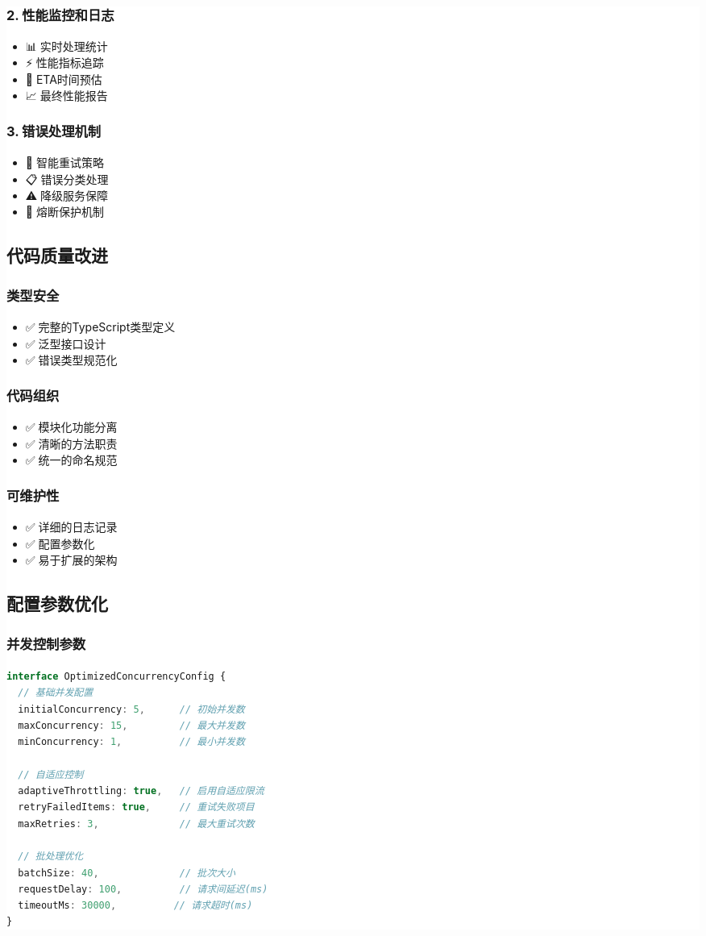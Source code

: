 ### 2. 性能监控和日志
- 📊 实时处理统计
- ⚡ 性能指标追踪
- 🎯 ETA时间预估
- 📈 最终性能报告

### 3. 错误处理机制
- 🔄 智能重试策略
- 📋 错误分类处理
- ⚠️ 降级服务保障
- 🚫 熔断保护机制

## 代码质量改进

### 类型安全
- ✅ 完整的TypeScript类型定义
- ✅ 泛型接口设计
- ✅ 错误类型规范化

### 代码组织
- ✅ 模块化功能分离
- ✅ 清晰的方法职责
- ✅ 统一的命名规范

### 可维护性
- ✅ 详细的日志记录
- ✅ 配置参数化
- ✅ 易于扩展的架构

## 配置参数优化

### 并发控制参数
```typescript
interface OptimizedConcurrencyConfig {
  // 基础并发配置
  initialConcurrency: 5,      // 初始并发数
  maxConcurrency: 15,         // 最大并发数  
  minConcurrency: 1,          // 最小并发数
  
  // 自适应控制
  adaptiveThrottling: true,   // 启用自适应限流
  retryFailedItems: true,     // 重试失败项目
  maxRetries: 3,              // 最大重试次数
  
  // 批处理优化
  batchSize: 40,              // 批次大小
  requestDelay: 100,          // 请求间延迟(ms)
  timeoutMs: 30000,          // 请求超时(ms)
}
```
